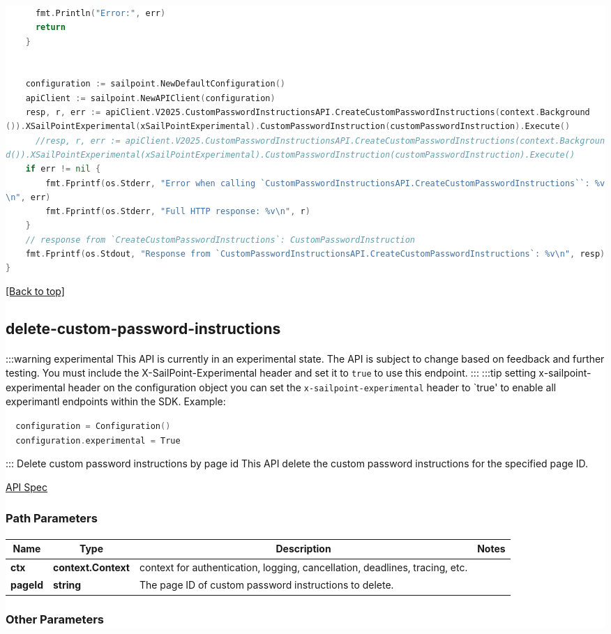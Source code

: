 ```go
      fmt.Println("Error:", err)
      return
    }


    configuration := sailpoint.NewDefaultConfiguration()
    apiClient := sailpoint.NewAPIClient(configuration)
    resp, r, err := apiClient.V2025.CustomPasswordInstructionsAPI.CreateCustomPasswordInstructions(context.Background()).XSailPointExperimental(xSailPointExperimental).CustomPasswordInstruction(customPasswordInstruction).Execute()
	  //resp, r, err := apiClient.V2025.CustomPasswordInstructionsAPI.CreateCustomPasswordInstructions(context.Background()).XSailPointExperimental(xSailPointExperimental).CustomPasswordInstruction(customPasswordInstruction).Execute()
    if err != nil {
	    fmt.Fprintf(os.Stderr, "Error when calling `CustomPasswordInstructionsAPI.CreateCustomPasswordInstructions``: %v\n", err)
	    fmt.Fprintf(os.Stderr, "Full HTTP response: %v\n", r)
    }
    // response from `CreateCustomPasswordInstructions`: CustomPasswordInstruction
    fmt.Fprintf(os.Stdout, "Response from `CustomPasswordInstructionsAPI.CreateCustomPasswordInstructions`: %v\n", resp)
}
```

[[Back to top]](#)

## delete-custom-password-instructions

:::warning experimental This API is currently in an experimental state. The API is subject to change based on feedback and further testing. You must include the X-SailPoint-Experimental header and set it to `true` to use this endpoint. ::: :::tip setting x-sailpoint-experimental header on the configuration object you can set the `x-sailpoint-experimental` header to `true' to enable all experimantl endpoints within the SDK. Example:

```go
  configuration = Configuration()
  configuration.experimental = True
```

::: Delete custom password instructions by page id This API delete the custom password instructions for the specified page ID.

[API Spec](https://developer.sailpoint.com/docs/api/v2025/delete-custom-password-instructions)

### Path Parameters

| Name | Type | Description | Notes |
| --- | --- | --- | --- |
| **ctx** | **context.Context** | context for authentication, logging, cancellation, deadlines, tracing, etc. |
| **pageId** | **string** | The page ID of custom password instructions to delete. |

### Other Parameters
